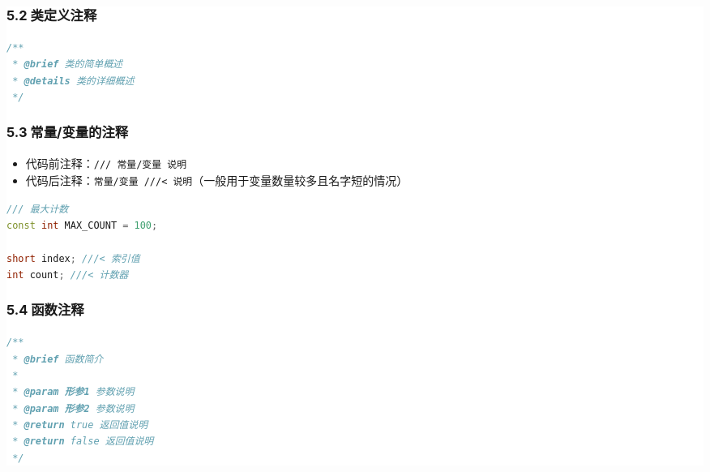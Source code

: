 ### 5.2 类定义注释
```cpp
/**
 * @brief 类的简单概述
 * @details 类的详细概述
 */
```

### 5.3 常量/变量的注释
- 代码前注释：`/// 常量/变量 说明`
- 代码后注释：`常量/变量 ///< 说明`（一般用于变量数量较多且名字短的情况）

```cpp
/// 最大计数
const int MAX_COUNT = 100;

short index; ///< 索引值
int count; ///< 计数器
```

### 5.4 函数注释
```cpp
/**
 * @brief 函数简介
 * 
 * @param 形参1 参数说明
 * @param 形参2 参数说明
 * @return true 返回值说明
 * @return false 返回值说明
 */
```